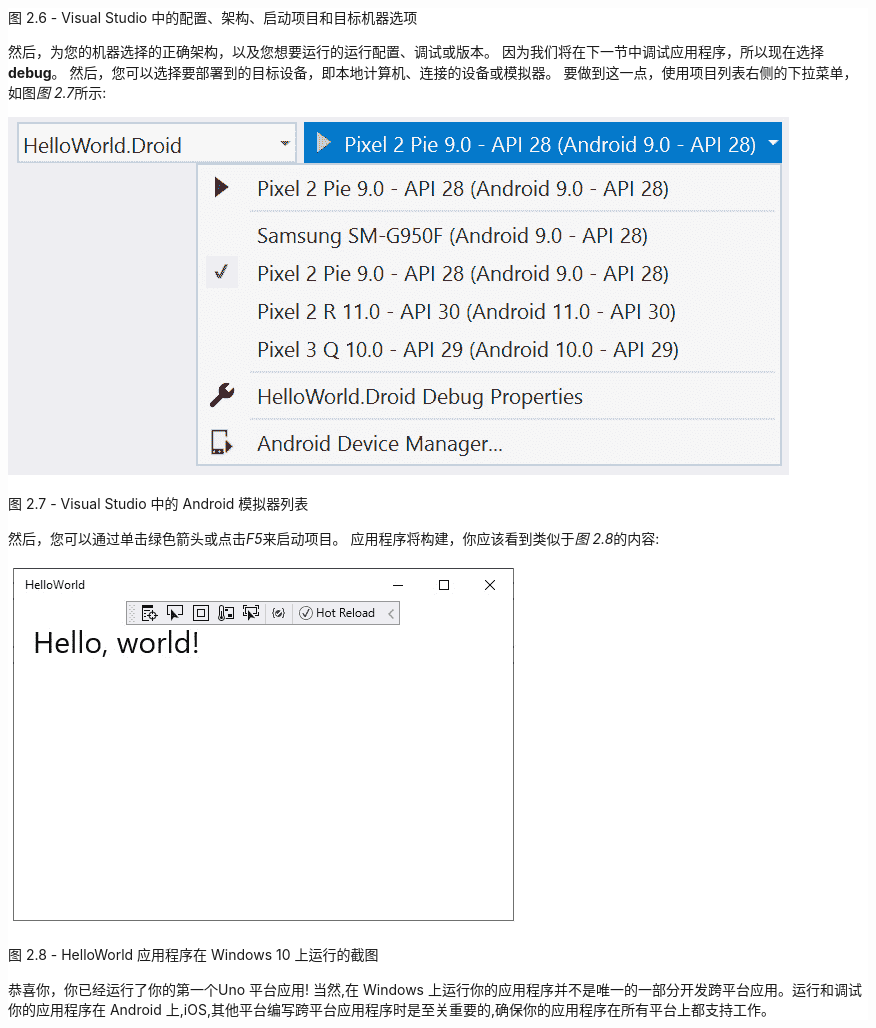 图 2.6 - Visual Studio 中的配置、架构、启动项目和目标机器选项

然后，为您的机器选择的正确架构，以及您想要运行的运行配置、调试或版本。 因为我们将在下一节中调试应用程序，所以现在选择**debug**。 然后，您可以选择要部署到的目标设备，即本地计算机、连接的设备或模拟器。 要做到这一点，使用项目列表右侧的下拉菜单，如图*图 2.7*所示:

![Figure 2.7 – List of Android emulators in Visual Studio ](img/Figure_2.07_B17132.jpg)

图 2.7 - Visual Studio 中的 Android 模拟器列表

然后，您可以通过单击绿色箭头或点击*F5*来启动项目。 应用程序将构建，你应该看到类似于*图 2.8*的内容:

![Figure 2.8 – Screenshot of the HelloWorld app running on Windows 10 ](img/Author_Figure_2.08_B17132.jpg)

图 2.8 - HelloWorld 应用程序在 Windows 10 上运行的截图

恭喜你，你已经运行了你的第一个Uno 平台应用! 当然,在 Windows 上运行你的应用程序并不是唯一的一部分开发跨平台应用。运行和调试你的应用程序在 Android 上,iOS,其他平台编写跨平台应用程序时是至关重要的,确保你的应用程序在所有平台上都支持工作。
